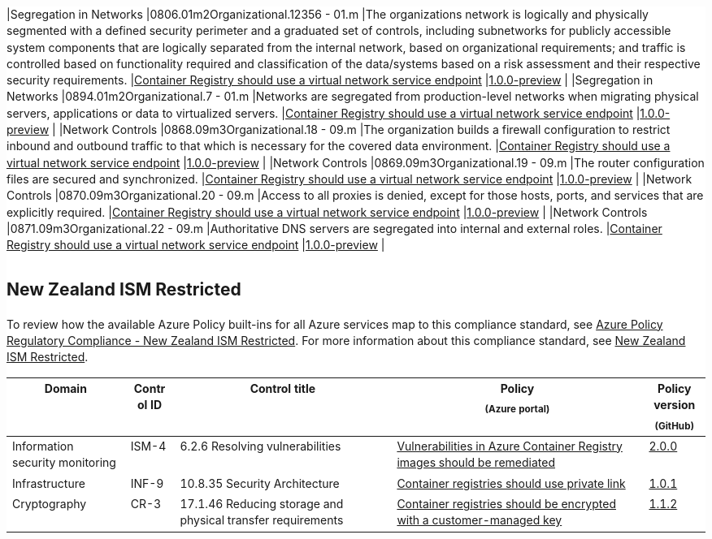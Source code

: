 |Segregation in Networks |0806.01m2Organizational.12356 - 01.m |The organizations network is logically and physically segmented with a defined security perimeter and a graduated set of controls, including subnetworks for publicly accessible system components that are logically separated from the internal network, based on organizational requirements; and traffic is controlled based on functionality required and classification of the data/systems based on a risk assessment and their respective security requirements. |[Container Registry should use a virtual network service endpoint](https://portal.azure.com/#blade/Microsoft_Azure_Policy/PolicyDetailBlade/definitionId/%2Fproviders%2FMicrosoft.Authorization%2FpolicyDefinitions%2Fc4857be7-912a-4c75-87e6-e30292bcdf78) |[1.0.0-preview](https://github.com/Azure/azure-policy/blob/master/built-in-policies/policyDefinitions/Network/VirtualNetworkServiceEndpoint_ContainerRegistry_Audit.json) |
|Segregation in Networks |0894.01m2Organizational.7 - 01.m |Networks are segregated from production-level networks when migrating physical servers, applications or data to virtualized servers. |[Container Registry should use a virtual network service endpoint](https://portal.azure.com/#blade/Microsoft_Azure_Policy/PolicyDetailBlade/definitionId/%2Fproviders%2FMicrosoft.Authorization%2FpolicyDefinitions%2Fc4857be7-912a-4c75-87e6-e30292bcdf78) |[1.0.0-preview](https://github.com/Azure/azure-policy/blob/master/built-in-policies/policyDefinitions/Network/VirtualNetworkServiceEndpoint_ContainerRegistry_Audit.json) |
|Network Controls |0868.09m3Organizational.18 - 09.m |The organization builds a firewall configuration to restrict inbound and outbound traffic to that which is necessary for the covered data environment. |[Container Registry should use a virtual network service endpoint](https://portal.azure.com/#blade/Microsoft_Azure_Policy/PolicyDetailBlade/definitionId/%2Fproviders%2FMicrosoft.Authorization%2FpolicyDefinitions%2Fc4857be7-912a-4c75-87e6-e30292bcdf78) |[1.0.0-preview](https://github.com/Azure/azure-policy/blob/master/built-in-policies/policyDefinitions/Network/VirtualNetworkServiceEndpoint_ContainerRegistry_Audit.json) |
|Network Controls |0869.09m3Organizational.19 - 09.m |The router configuration files are secured and synchronized. |[Container Registry should use a virtual network service endpoint](https://portal.azure.com/#blade/Microsoft_Azure_Policy/PolicyDetailBlade/definitionId/%2Fproviders%2FMicrosoft.Authorization%2FpolicyDefinitions%2Fc4857be7-912a-4c75-87e6-e30292bcdf78) |[1.0.0-preview](https://github.com/Azure/azure-policy/blob/master/built-in-policies/policyDefinitions/Network/VirtualNetworkServiceEndpoint_ContainerRegistry_Audit.json) |
|Network Controls |0870.09m3Organizational.20 - 09.m |Access to all proxies is denied, except for those hosts, ports, and services that are explicitly required. |[Container Registry should use a virtual network service endpoint](https://portal.azure.com/#blade/Microsoft_Azure_Policy/PolicyDetailBlade/definitionId/%2Fproviders%2FMicrosoft.Authorization%2FpolicyDefinitions%2Fc4857be7-912a-4c75-87e6-e30292bcdf78) |[1.0.0-preview](https://github.com/Azure/azure-policy/blob/master/built-in-policies/policyDefinitions/Network/VirtualNetworkServiceEndpoint_ContainerRegistry_Audit.json) |
|Network Controls |0871.09m3Organizational.22 - 09.m |Authoritative DNS servers are segregated into internal and external roles. |[Container Registry should use a virtual network service endpoint](https://portal.azure.com/#blade/Microsoft_Azure_Policy/PolicyDetailBlade/definitionId/%2Fproviders%2FMicrosoft.Authorization%2FpolicyDefinitions%2Fc4857be7-912a-4c75-87e6-e30292bcdf78) |[1.0.0-preview](https://github.com/Azure/azure-policy/blob/master/built-in-policies/policyDefinitions/Network/VirtualNetworkServiceEndpoint_ContainerRegistry_Audit.json) |

## New Zealand ISM Restricted

To review how the available Azure Policy built-ins for all Azure services map to this compliance
standard, see
[Azure Policy Regulatory Compliance - New Zealand ISM Restricted](../../../../articles/governance/policy/samples/new-zealand-ism.md).
For more information about this compliance standard, see
[New Zealand ISM Restricted](https://www.nzism.gcsb.govt.nz/).

|Domain |Control ID |Control title |Policy<br /><sub>(Azure portal)</sub> |Policy version<br /><sub>(GitHub)</sub>  |
|---|---|---|---|---|
|Information security monitoring |ISM-4 |6.2.6 Resolving vulnerabilities |[Vulnerabilities in Azure Container Registry images should be remediated](https://portal.azure.com/#blade/Microsoft_Azure_Policy/PolicyDetailBlade/definitionId/%2Fproviders%2FMicrosoft.Authorization%2FpolicyDefinitions%2F5f0f936f-2f01-4bf5-b6be-d423792fa562) |[2.0.0](https://github.com/Azure/azure-policy/blob/master/built-in-policies/policyDefinitions/Security%20Center/ASC_ContainerRegistryVulnerabilityAssessment_Audit.json) |
|Infrastructure |INF-9 |10.8.35 Security Architecture |[Container registries should use private link](https://portal.azure.com/#blade/Microsoft_Azure_Policy/PolicyDetailBlade/definitionId/%2Fproviders%2FMicrosoft.Authorization%2FpolicyDefinitions%2Fe8eef0a8-67cf-4eb4-9386-14b0e78733d4) |[1.0.1](https://github.com/Azure/azure-policy/blob/master/built-in-policies/policyDefinitions/Container%20Registry/ACR_PrivateEndpointEnabled_Audit.json) |
|Cryptography |CR-3 |17.1.46 Reducing storage and physical transfer requirements |[Container registries should be encrypted with a customer-managed key](https://portal.azure.com/#blade/Microsoft_Azure_Policy/PolicyDetailBlade/definitionId/%2Fproviders%2FMicrosoft.Authorization%2FpolicyDefinitions%2F5b9159ae-1701-4a6f-9a7a-aa9c8ddd0580) |[1.1.2](https://github.com/Azure/azure-policy/blob/master/built-in-policies/policyDefinitions/Container%20Registry/ACR_CMKEncryptionEnabled_Audit.json) |